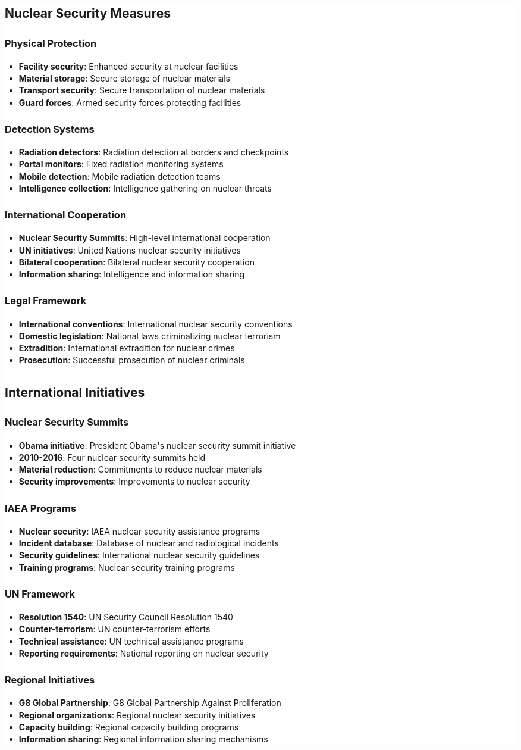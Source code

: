 ## Nuclear Security Measures

### Physical Protection
- **Facility security**: Enhanced security at nuclear facilities
- **Material storage**: Secure storage of nuclear materials
- **Transport security**: Secure transportation of nuclear materials
- **Guard forces**: Armed security forces protecting facilities

### Detection Systems
- **Radiation detectors**: Radiation detection at borders and checkpoints
- **Portal monitors**: Fixed radiation monitoring systems
- **Mobile detection**: Mobile radiation detection teams
- **Intelligence collection**: Intelligence gathering on nuclear threats

### International Cooperation
- **Nuclear Security Summits**: High-level international cooperation
- **UN initiatives**: United Nations nuclear security initiatives
- **Bilateral cooperation**: Bilateral nuclear security cooperation
- **Information sharing**: Intelligence and information sharing

### Legal Framework
- **International conventions**: International nuclear security conventions
- **Domestic legislation**: National laws criminalizing nuclear terrorism
- **Extradition**: International extradition for nuclear crimes
- **Prosecution**: Successful prosecution of nuclear criminals

## International Initiatives

### Nuclear Security Summits
- **Obama initiative**: President Obama's nuclear security summit initiative
- **2010-2016**: Four nuclear security summits held
- **Material reduction**: Commitments to reduce nuclear materials
- **Security improvements**: Improvements to nuclear security

### IAEA Programs
- **Nuclear security**: IAEA nuclear security assistance programs
- **Incident database**: Database of nuclear and radiological incidents
- **Security guidelines**: International nuclear security guidelines
- **Training programs**: Nuclear security training programs

### UN Framework
- **Resolution 1540**: UN Security Council Resolution 1540
- **Counter-terrorism**: UN counter-terrorism efforts
- **Technical assistance**: UN technical assistance programs
- **Reporting requirements**: National reporting on nuclear security

### Regional Initiatives
- **G8 Global Partnership**: G8 Global Partnership Against Proliferation
- **Regional organizations**: Regional nuclear security initiatives
- **Capacity building**: Regional capacity building programs
- **Information sharing**: Regional information sharing mechanisms
